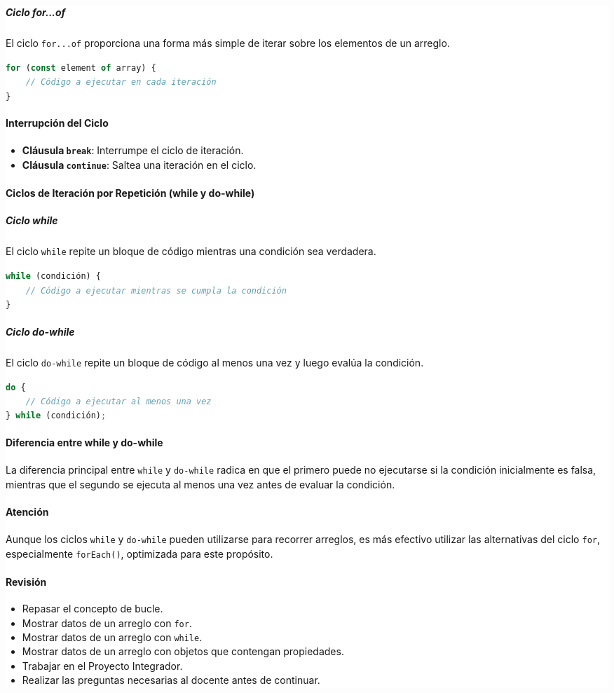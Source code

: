 ##### Ciclo for...of

El ciclo `for...of` proporciona una forma más simple de iterar sobre los elementos de un arreglo.

```js
for (const element of array) {
    // Código a ejecutar en cada iteración
}
```

#### Interrupción del Ciclo

- **Cláusula `break`**: Interrumpe el ciclo de iteración.
- **Cláusula `continue`**: Saltea una iteración en el ciclo.

#### Ciclos de Iteración por Repetición (while y do-while)

##### Ciclo while

El ciclo `while` repite un bloque de código mientras una condición sea verdadera.

```js
while (condición) {
    // Código a ejecutar mientras se cumpla la condición
}
```

##### Ciclo do-while

El ciclo `do-while` repite un bloque de código al menos una vez y luego evalúa la condición.
```js
do {
    // Código a ejecutar al menos una vez
} while (condición);
```
#### Diferencia entre while y do-while

La diferencia principal entre `while` y `do-while` radica en que el primero puede no ejecutarse si la condición inicialmente es falsa, mientras que el segundo se ejecuta al menos una vez antes de evaluar la condición.

#### Atención

Aunque los ciclos `while` y `do-while` pueden utilizarse para recorrer arreglos, es más efectivo utilizar las alternativas del ciclo `for`, especialmente `forEach()`, optimizada para este propósito.

#### Revisión

- Repasar el concepto de bucle.
- Mostrar datos de un arreglo con `for`.
- Mostrar datos de un arreglo con `while`.
- Mostrar datos de un arreglo con objetos que contengan propiedades.
- Trabajar en el Proyecto Integrador.
- Realizar las preguntas necesarias al docente antes de continuar.
